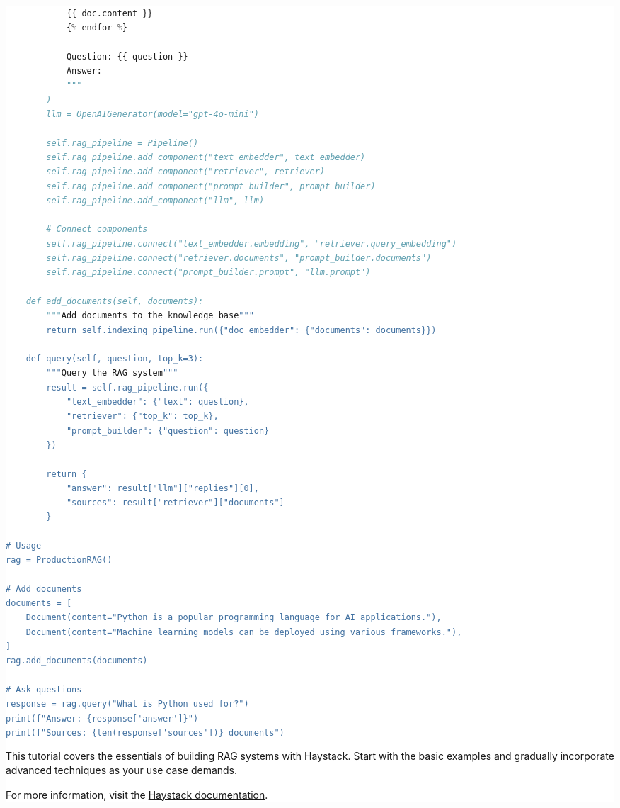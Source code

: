 ```python
            {{ doc.content }}
            {% endfor %}
            
            Question: {{ question }}
            Answer:
            """
        )
        llm = OpenAIGenerator(model="gpt-4o-mini")
        
        self.rag_pipeline = Pipeline()
        self.rag_pipeline.add_component("text_embedder", text_embedder)
        self.rag_pipeline.add_component("retriever", retriever)
        self.rag_pipeline.add_component("prompt_builder", prompt_builder)
        self.rag_pipeline.add_component("llm", llm)
        
        # Connect components
        self.rag_pipeline.connect("text_embedder.embedding", "retriever.query_embedding")
        self.rag_pipeline.connect("retriever.documents", "prompt_builder.documents")
        self.rag_pipeline.connect("prompt_builder.prompt", "llm.prompt")
    
    def add_documents(self, documents):
        """Add documents to the knowledge base"""
        return self.indexing_pipeline.run({"doc_embedder": {"documents": documents}})
    
    def query(self, question, top_k=3):
        """Query the RAG system"""
        result = self.rag_pipeline.run({
            "text_embedder": {"text": question},
            "retriever": {"top_k": top_k},
            "prompt_builder": {"question": question}
        })
        
        return {
            "answer": result["llm"]["replies"][0],
            "sources": result["retriever"]["documents"]
        }

# Usage
rag = ProductionRAG()

# Add documents
documents = [
    Document(content="Python is a popular programming language for AI applications."),
    Document(content="Machine learning models can be deployed using various frameworks."),
]
rag.add_documents(documents)

# Ask questions
response = rag.query("What is Python used for?")
print(f"Answer: {response['answer']}")
print(f"Sources: {len(response['sources'])} documents")
```

This tutorial covers the essentials of building RAG systems with Haystack. Start with the basic examples and gradually incorporate advanced techniques as your use case demands.

For more information, visit the [Haystack documentation](https://docs.haystack.deepset.ai/).